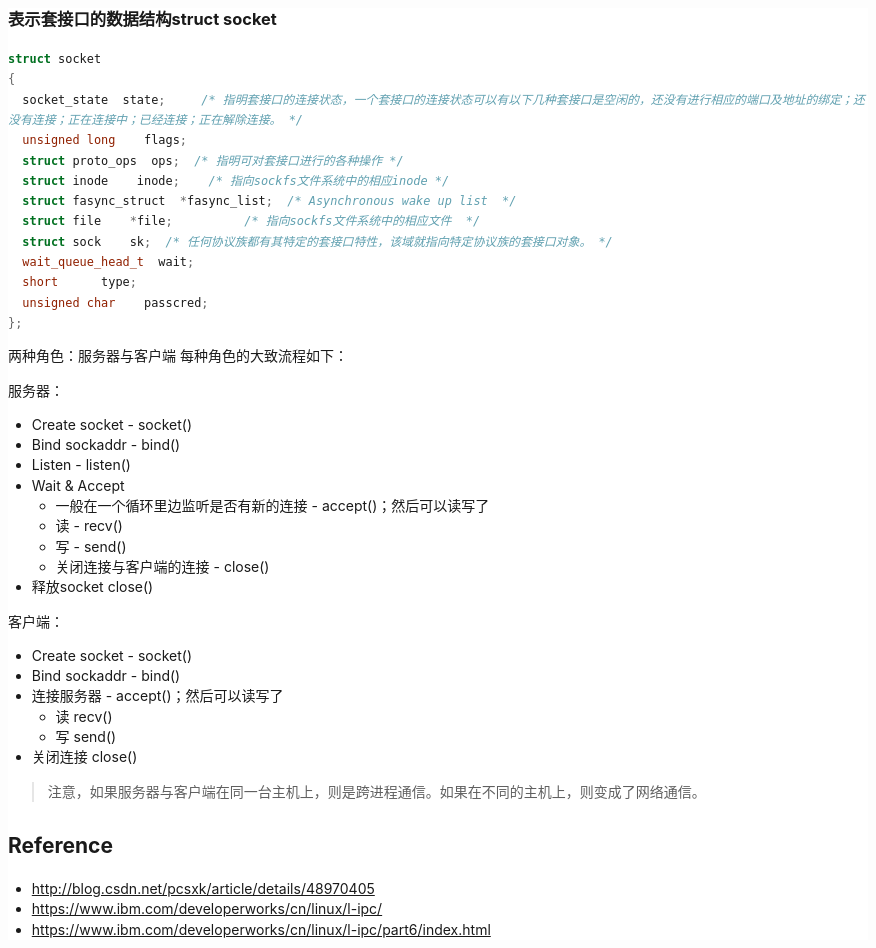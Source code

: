### 表示套接口的数据结构struct socket

```c++
struct socket
{
  socket_state  state;     /* 指明套接口的连接状态，一个套接口的连接状态可以有以下几种套接口是空闲的，还没有进行相应的端口及地址的绑定；还没有连接；正在连接中；已经连接；正在解除连接。 */
  unsigned long    flags;
  struct proto_ops  ops;  /* 指明可对套接口进行的各种操作 */
  struct inode    inode;    /* 指向sockfs文件系统中的相应inode */
  struct fasync_struct  *fasync_list;  /* Asynchronous wake up list  */
  struct file    *file;          /* 指向sockfs文件系统中的相应文件  */
  struct sock    sk;  /* 任何协议族都有其特定的套接口特性，该域就指向特定协议族的套接口对象。 */
  wait_queue_head_t  wait;
  short      type;
  unsigned char    passcred;
};
```

两种角色：服务器与客户端
每种角色的大致流程如下：

服务器：

- Create socket - socket()
- Bind sockaddr - bind()
- Listen - listen()
- Wait & Accept
  - 一般在一个循环里边监听是否有新的连接 - accept()；然后可以读写了
  - 读 - recv()
  - 写 - send()
  - 关闭连接与客户端的连接 - close()
- 释放socket close()

客户端：

- Create socket - socket()
- Bind sockaddr - bind()
- 连接服务器 - accept()；然后可以读写了
  - 读 recv()
  - 写 send()
- 关闭连接 close()

> 注意，如果服务器与客户端在同一台主机上，则是跨进程通信。如果在不同的主机上，则变成了网络通信。

## Reference

- <http://blog.csdn.net/pcsxk/article/details/48970405>
- <https://www.ibm.com/developerworks/cn/linux/l-ipc/>
- <https://www.ibm.com/developerworks/cn/linux/l-ipc/part6/index.html>